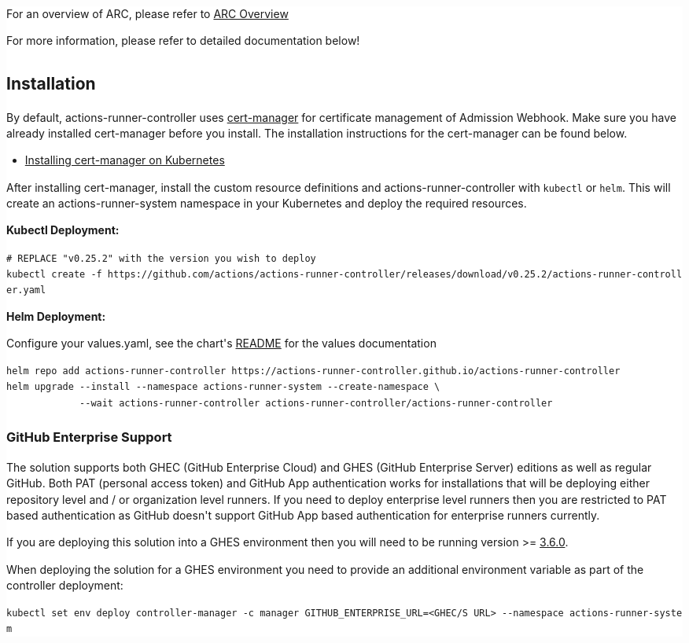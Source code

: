 For an overview of ARC, please refer to [ARC Overview](https://github.com/actions/actions-runner-controller/blob/master/docs/Actions-Runner-Controller-Overview.md)

For more information, please refer to detailed documentation below!


## Installation

By default, actions-runner-controller uses [cert-manager](https://cert-manager.io/docs/installation/kubernetes/) for certificate management of Admission Webhook. Make sure you have already installed cert-manager before you install. The installation instructions for the cert-manager can be found below.

- [Installing cert-manager on Kubernetes](https://cert-manager.io/docs/installation/kubernetes/)

After installing cert-manager, install the custom resource definitions and actions-runner-controller with `kubectl` or `helm`. This will create an actions-runner-system namespace in your Kubernetes and deploy the required resources.

**Kubectl Deployment:**

```shell
# REPLACE "v0.25.2" with the version you wish to deploy
kubectl create -f https://github.com/actions/actions-runner-controller/releases/download/v0.25.2/actions-runner-controller.yaml
```

**Helm Deployment:**

Configure your values.yaml, see the chart's [README](../charts/actions-runner-controller/README.md) for the values documentation

```shell
helm repo add actions-runner-controller https://actions-runner-controller.github.io/actions-runner-controller
helm upgrade --install --namespace actions-runner-system --create-namespace \
             --wait actions-runner-controller actions-runner-controller/actions-runner-controller
```

### GitHub Enterprise Support

The solution supports both GHEC (GitHub Enterprise Cloud) and GHES (GitHub Enterprise Server) editions as well as regular GitHub. Both PAT (personal access token) and GitHub App authentication works for installations that will be deploying either repository level and / or organization level runners. If you need to deploy enterprise level runners then you are restricted to PAT based authentication as GitHub doesn't support GitHub App based authentication for enterprise runners currently.

If you are deploying this solution into a GHES environment then you will need to be running version >= [3.6.0](https://docs.github.com/en/enterprise-server@3.6/admin/release-notes).

When deploying the solution for a GHES environment you need to provide an additional environment variable as part of the controller deployment:

```shell
kubectl set env deploy controller-manager -c manager GITHUB_ENTERPRISE_URL=<GHEC/S URL> --namespace actions-runner-system
```
